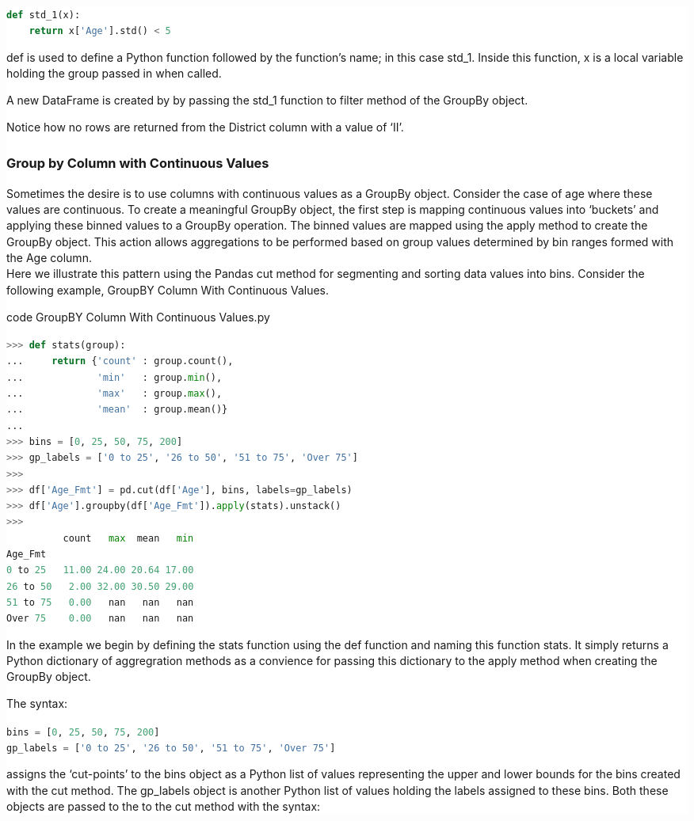```python
def std_1(x):
    return x['Age'].std() < 5
```
def is used to define a Python function followed by the function’s name; in this case std_1.  Inside this function, x is a local variable holding the group passed in when called.

A new DataFrame is created by by passing the std_1 function to filter method of the GroupBy object.

Notice how no rows are returned from the District column with a value of ‘II’.
<h3 id="Group-by-Column-with-Continuous-Values">Group by Column with Continuous Values</h3>

Sometimes the desire is to use columns with continuous values as a GroupBy object.  Consider the case of age where these values are continuous.  To create a meaningful GroupBy object, the first step is mapping continuous values into ‘buckets’ and applying these binned values to a GroupBy operation.  The binned values are mapped using the apply method to create the GroupBy object.  This action allows aggregations to be performed based on group values determined by bin ranges formed with the Age column.  
Here we illustrate this pattern using the Pandas cut method for segmenting and sorting data values into bins.  Consider the following example, GroupBY Column With Continuous Values.

<div class="code-head"><span>code</span> GroupBY Column With Continuous Values.py</div>

```python
>>> def stats(group):
...     return {'count' : group.count(),
...             'min'   : group.min(),
...             'max'   : group.max(),
...             'mean'  : group.mean()}
...
>>> bins = [0, 25, 50, 75, 200]
>>> gp_labels = ['0 to 25', '26 to 50', '51 to 75', 'Over 75']
>>>
>>> df['Age_Fmt'] = pd.cut(df['Age'], bins, labels=gp_labels)
>>> df['Age'].groupby(df['Age_Fmt']).apply(stats).unstack()
>>>
          count   max  mean   min
Age_Fmt
0 to 25   11.00 24.00 20.64 17.00
26 to 50   2.00 32.00 30.50 29.00
51 to 75   0.00   nan   nan   nan
Over 75    0.00   nan   nan   nan
```
In the example we begin by defining the stats function using the def function and naming this function stats.  It simply returns a Python dictionary of aggregration methods as a convience for passing this dictionary to the apply method when creating the GroupBy object.

The syntax:

```python
bins = [0, 25, 50, 75, 200]
gp_labels = ['0 to 25', '26 to 50', '51 to 75', 'Over 75']
```
assigns the ‘cut-points’ to the bins object as a Python list of values representing the upper and lower bounds for the bins created with the cut method.  The gp_labels object is another Python list of values holding the labels assigned to these bins.  Both these objects are passed to the to the cut method with the syntax:
